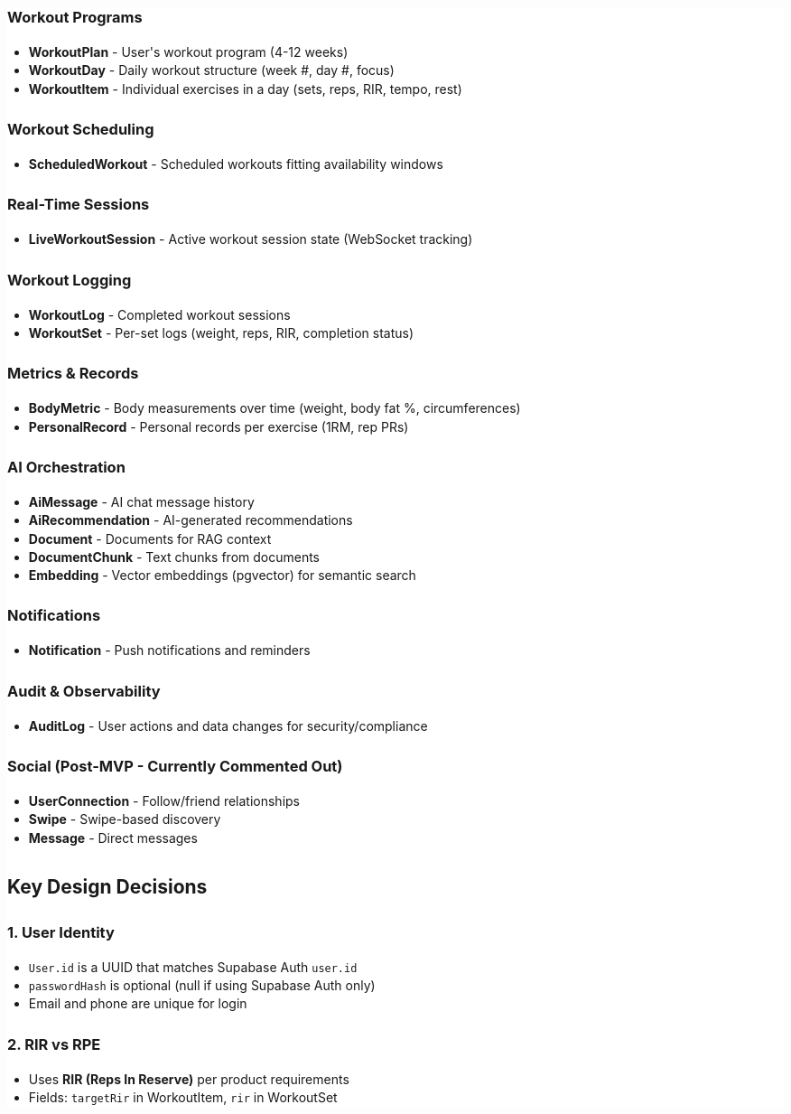 ### Workout Programs
- **WorkoutPlan** - User's workout program (4-12 weeks)
- **WorkoutDay** - Daily workout structure (week #, day #, focus)
- **WorkoutItem** - Individual exercises in a day (sets, reps, RIR, tempo, rest)

### Workout Scheduling
- **ScheduledWorkout** - Scheduled workouts fitting availability windows

### Real-Time Sessions
- **LiveWorkoutSession** - Active workout session state (WebSocket tracking)

### Workout Logging
- **WorkoutLog** - Completed workout sessions
- **WorkoutSet** - Per-set logs (weight, reps, RIR, completion status)

### Metrics & Records
- **BodyMetric** - Body measurements over time (weight, body fat %, circumferences)
- **PersonalRecord** - Personal records per exercise (1RM, rep PRs)

### AI Orchestration
- **AiMessage** - AI chat message history
- **AiRecommendation** - AI-generated recommendations
- **Document** - Documents for RAG context
- **DocumentChunk** - Text chunks from documents
- **Embedding** - Vector embeddings (pgvector) for semantic search

### Notifications
- **Notification** - Push notifications and reminders

### Audit & Observability
- **AuditLog** - User actions and data changes for security/compliance

### Social (Post-MVP - Currently Commented Out)
- **UserConnection** - Follow/friend relationships
- **Swipe** - Swipe-based discovery
- **Message** - Direct messages

## Key Design Decisions

### 1. User Identity
- `User.id` is a UUID that matches Supabase Auth `user.id`
- `passwordHash` is optional (null if using Supabase Auth only)
- Email and phone are unique for login

### 2. RIR vs RPE
- Uses **RIR (Reps In Reserve)** per product requirements
- Fields: `targetRir` in WorkoutItem, `rir` in WorkoutSet
